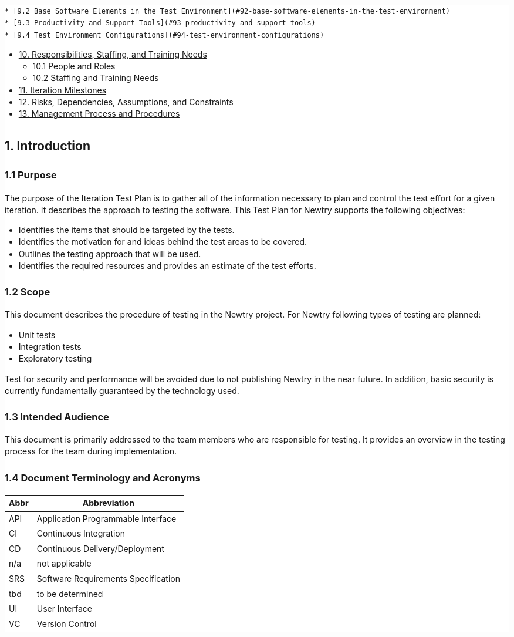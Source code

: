    * [9.2 Base Software Elements in the Test Environment](#92-base-software-elements-in-the-test-environment)
    * [9.3 Productivity and Support Tools](#93-productivity-and-support-tools)
    * [9.4 Test Environment Configurations](#94-test-environment-configurations)
- [10. Responsibilities, Staffing, and Training Needs](#10-responsibilities--staffing--and-training-needs)
    * [10.1 People and Roles](#101-people-and-roles)
    * [10.2 Staffing and Training Needs](#102-staffing-and-training-needs)
- [11. Iteration Milestones](#11-iteration-milestones)
- [12. Risks, Dependencies, Assumptions, and Constraints](#12-risks--dependencies--assumptions--and-constraints)
- [13. Management Process and Procedures](#13-management-process-and-procedures)

## 1. Introduction

### 1.1 Purpose

The purpose of the Iteration Test Plan is to gather all of the information
necessary to plan and control the test effort for a given iteration. It
describes the approach to testing the software. This Test Plan for Newtry
supports the following objectives:

- Identifies the items that should be targeted by the tests.
- Identifies the motivation for and ideas behind the test areas to be covered.
- Outlines the testing approach that will be used.
- Identifies the required resources and provides an estimate of the test
  efforts.

### 1.2 Scope

This document describes the procedure of testing in the Newtry project. For
Newtry following types of testing are planned:

- Unit tests
- Integration tests
- Exploratory testing

Test for security and performance will be avoided due to not publishing Newtry
in the near future. In addition, basic security is currently fundamentally
guaranteed by the technology used.

### 1.3 Intended Audience

This document is primarily addressed to the team members who are responsible for
testing. It provides an overview in the testing process for the team during
implementation.

### 1.4 Document Terminology and Acronyms

| Abbr | Abbreviation                        |
|------|-------------------------------------|
| API  | Application Programmable Interface  |
| CI   | Continuous Integration              |
| CD   | Continuous Delivery/Deployment      |
| n/a  | not applicable                      |
| SRS  | Software Requirements Specification |
| tbd  | to be determined                    |
| UI   | User Interface                      |
| VC   | Version Control                     |